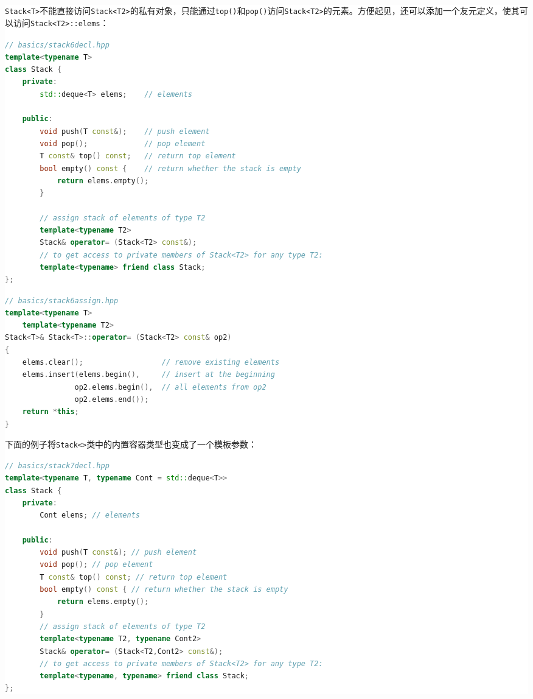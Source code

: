 `Stack<T>`不能直接访问`Stack<T2>`的私有对象，只能通过`top()`和`pop()`访问`Stack<T2>`的元素。方便起见，还可以添加一个友元定义，使其可以访问`Stack<T2>::elems`：

```cpp
// basics/stack6decl.hpp
template<typename T>
class Stack {
    private:
        std::deque<T> elems;    // elements

    public:
        void push(T const&);    // push element
        void pop();             // pop element
        T const& top() const;   // return top element
        bool empty() const {    // return whether the stack is empty
            return elems.empty();
        }

        // assign stack of elements of type T2
        template<typename T2>
        Stack& operator= (Stack<T2> const&);
        // to get access to private members of Stack<T2> for any type T2:
        template<typename> friend class Stack;
};
```

```cpp
// basics/stack6assign.hpp
template<typename T>
    template<typename T2>
Stack<T>& Stack<T>::operator= (Stack<T2> const& op2)
{
    elems.clear();                  // remove existing elements
    elems.insert(elems.begin(),     // insert at the beginning
                op2.elems.begin(),  // all elements from op2
                op2.elems.end());
    return *this;
}
```

下面的例子将`Stack<>`类中的内置容器类型也变成了一个模板参数：

```cpp
// basics/stack7decl.hpp
template<typename T, typename Cont = std::deque<T>>
class Stack {
    private:
        Cont elems; // elements

    public:
        void push(T const&); // push element
        void pop(); // pop element
        T const& top() const; // return top element
        bool empty() const { // return whether the stack is empty
            return elems.empty();
        }
        // assign stack of elements of type T2
        template<typename T2, typename Cont2>
        Stack& operator= (Stack<T2,Cont2> const&);
        // to get access to private members of Stack<T2> for any type T2:
        template<typename, typename> friend class Stack;
};
```
